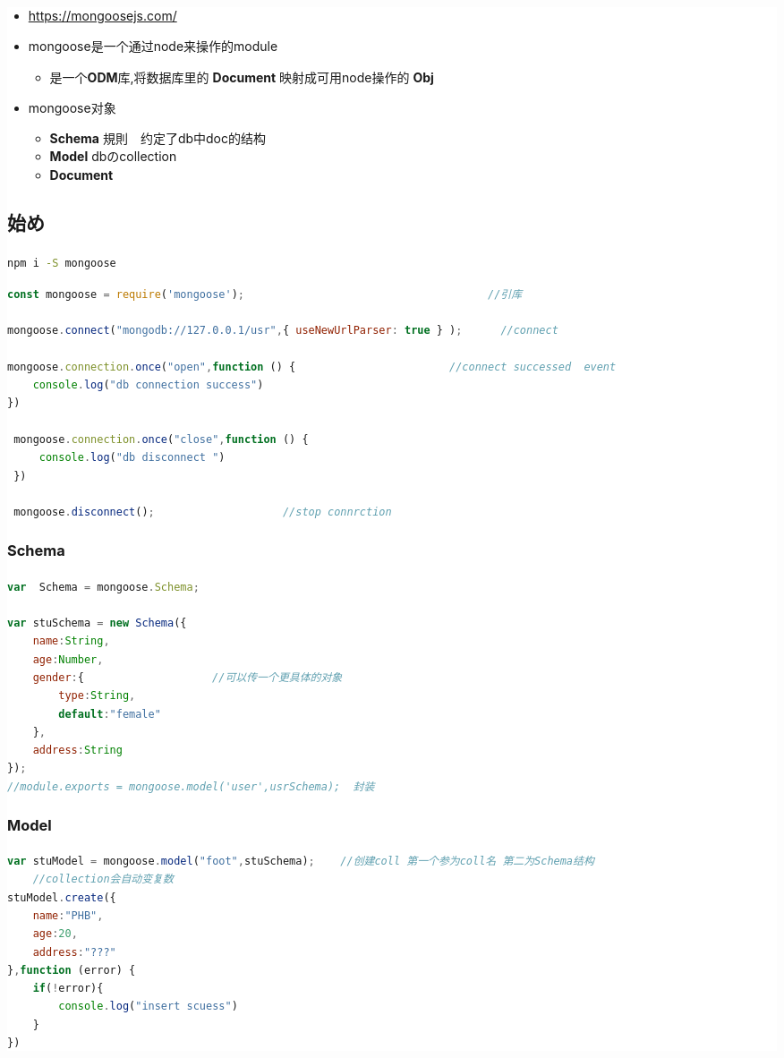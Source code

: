  + <https://mongoosejs.com/>
 
 + mongoose是一个通过node来操作的module  
 
   - 是一个**ODM**库,将数据库里的 **Document** 映射成可用node操作的 **Obj**
 
 + mongoose对象
 
   - **Schema**     規則　约定了db中doc的结构
   - **Model**        dbのcollection
   - **Document**    
 
   
 
 ##  始め
 
 ```bash
 npm i -S mongoose
 ```
 
 ```javascript
 const mongoose = require('mongoose');                                      //引库
 
 mongoose.connect("mongodb://127.0.0.1/usr",{ useNewUrlParser: true } );      //connect
 
 mongoose.connection.once("open",function () {                        //connect successed  event
     console.log("db connection success")
 })
 
  mongoose.connection.once("close",function () {
      console.log("db disconnect ")
  })
 
  mongoose.disconnect();                    //stop connrction
 ```
 
 ### **Schema**
 
   ```javascript
   var  Schema = mongoose.Schema;
   
   var stuSchema = new Schema({            
       name:String,
       age:Number,
       gender:{                    //可以传一个更具体的对象
           type:String,
           default:"female"
       },
       address:String
   });
   //module.exports = mongoose.model('user',usrSchema);  封装
   ```
 
 ### **Model**
 
   ```javascript
   var stuModel = mongoose.model("foot",stuSchema);    //创建coll 第一个参为coll名 第二为Schema结构
       //collection会自动变复数
   stuModel.create({       
       name:"PHB",
       age:20,
       address:"???"
   },function (error) {
       if(!error){
           console.log("insert scuess")
       }
   })
   ```
 